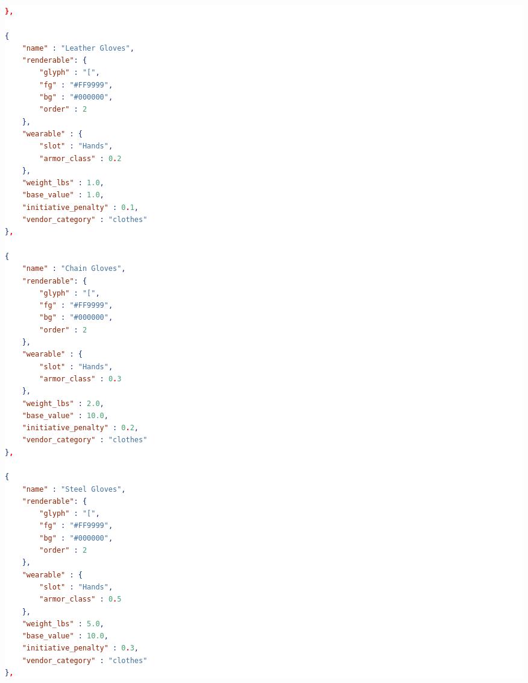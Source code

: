 ```json
},

{
    "name" : "Leather Gloves",
    "renderable": {
        "glyph" : "[",
        "fg" : "#FF9999",
        "bg" : "#000000",
        "order" : 2
    },
    "wearable" : {
        "slot" : "Hands",
        "armor_class" : 0.2
    },
    "weight_lbs" : 1.0,
    "base_value" : 1.0,
    "initiative_penalty" : 0.1,
    "vendor_category" : "clothes"
},

{
    "name" : "Chain Gloves",
    "renderable": {
        "glyph" : "[",
        "fg" : "#FF9999",
        "bg" : "#000000",
        "order" : 2
    },
    "wearable" : {
        "slot" : "Hands",
        "armor_class" : 0.3
    },
    "weight_lbs" : 2.0,
    "base_value" : 10.0,
    "initiative_penalty" : 0.2,
    "vendor_category" : "clothes"
},

{
    "name" : "Steel Gloves",
    "renderable": {
        "glyph" : "[",
        "fg" : "#FF9999",
        "bg" : "#000000",
        "order" : 2
    },
    "wearable" : {
        "slot" : "Hands",
        "armor_class" : 0.5
    },
    "weight_lbs" : 5.0,
    "base_value" : 10.0,
    "initiative_penalty" : 0.3,
    "vendor_category" : "clothes"
},
```
